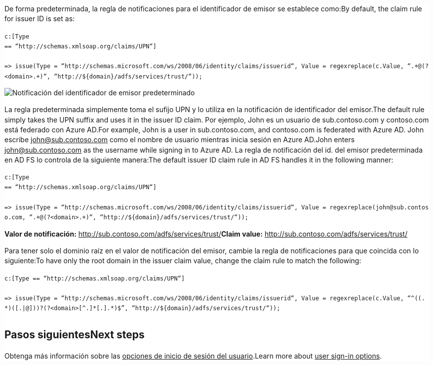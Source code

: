 <span data-ttu-id="2f9f5-269">De forma predeterminada, la regla de notificaciones para el identificador de emisor se establece como:</span><span class="sxs-lookup"><span data-stu-id="2f9f5-269">By default, the claim rule for issuer ID is set as:</span></span>

    c:[Type
    == “http://schemas.xmlsoap.org/claims/UPN“]

    => issue(Type = “http://schemas.microsoft.com/ws/2008/06/identity/claims/issuerid“, Value = regexreplace(c.Value, “.+@(?<domain>.+)“, “http://${domain}/adfs/services/trust/“));

![Notificación del identificador de emisor predeterminado](media/active-directory-aadconnect-federation-management/issuer_id_default.png)

<span data-ttu-id="2f9f5-271">La regla predeterminada simplemente toma el sufijo UPN y lo utiliza en la notificación de identificador del emisor.</span><span class="sxs-lookup"><span data-stu-id="2f9f5-271">The default rule simply takes the UPN suffix and uses it in the issuer ID claim.</span></span> <span data-ttu-id="2f9f5-272">Por ejemplo, John es un usuario de sub.contoso.com y contoso.com está federado con Azure AD.</span><span class="sxs-lookup"><span data-stu-id="2f9f5-272">For example, John is a user in sub.contoso.com, and contoso.com is federated with Azure AD.</span></span> <span data-ttu-id="2f9f5-273">John escribe john@sub.contoso.com como el nombre de usuario mientras inicia sesión en Azure AD.</span><span class="sxs-lookup"><span data-stu-id="2f9f5-273">John enters john@sub.contoso.com as the username while signing in to Azure AD.</span></span> <span data-ttu-id="2f9f5-274">La regla de notificación del id. del emisor predeterminada en AD FS lo controla de la siguiente manera:</span><span class="sxs-lookup"><span data-stu-id="2f9f5-274">The default issuer ID claim rule in AD FS handles it in the following manner:</span></span>

    c:[Type
    == “http://schemas.xmlsoap.org/claims/UPN“]

    => issue(Type = “http://schemas.microsoft.com/ws/2008/06/identity/claims/issuerid“, Value = regexreplace(john@sub.contoso.com, “.+@(?<domain>.+)“, “http://${domain}/adfs/services/trust/“));

<span data-ttu-id="2f9f5-275">**Valor de notificación:** http://sub.contoso.com/adfs/services/trust/</span><span class="sxs-lookup"><span data-stu-id="2f9f5-275">**Claim value:**  http://sub.contoso.com/adfs/services/trust/</span></span>

<span data-ttu-id="2f9f5-276">Para tener solo el dominio raíz en el valor de notificación del emisor, cambie la regla de notificaciones para que coincida con lo siguiente:</span><span class="sxs-lookup"><span data-stu-id="2f9f5-276">To have only the root domain in the issuer claim value, change the claim rule to match the following:</span></span>

    c:[Type == “http://schemas.xmlsoap.org/claims/UPN“]

    => issue(Type = “http://schemas.microsoft.com/ws/2008/06/identity/claims/issuerid“, Value = regexreplace(c.Value, “^((.*)([.|@]))?(?<domain>[^.]*[.].*)$”, “http://${domain}/adfs/services/trust/“));

## <a name="next-steps"></a><span data-ttu-id="2f9f5-277">Pasos siguientes</span><span class="sxs-lookup"><span data-stu-id="2f9f5-277">Next steps</span></span>
<span data-ttu-id="2f9f5-278">Obtenga más información sobre las [opciones de inicio de sesión del usuario](active-directory-aadconnect-user-signin.md).</span><span class="sxs-lookup"><span data-stu-id="2f9f5-278">Learn more about [user sign-in options](active-directory-aadconnect-user-signin.md).</span></span>
